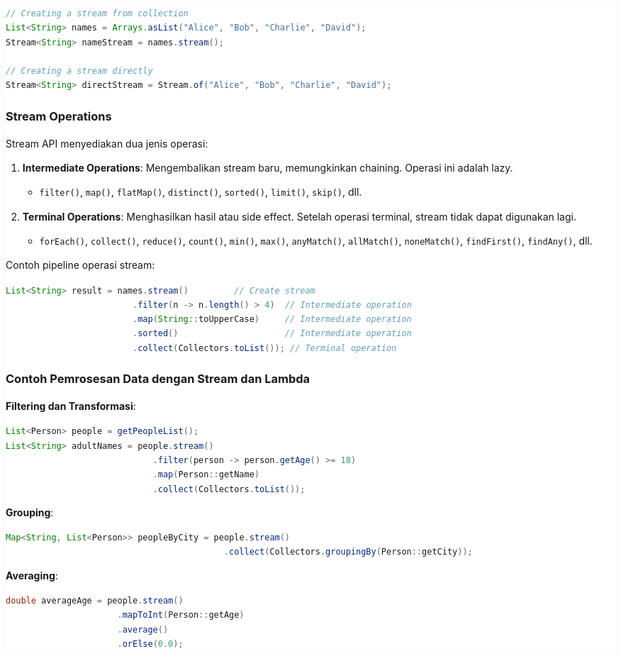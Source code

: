 ```java
// Creating a stream from collection
List<String> names = Arrays.asList("Alice", "Bob", "Charlie", "David");
Stream<String> nameStream = names.stream();

// Creating a stream directly
Stream<String> directStream = Stream.of("Alice", "Bob", "Charlie", "David");
```

### Stream Operations

Stream API menyediakan dua jenis operasi:

1. **Intermediate Operations**: Mengembalikan stream baru, memungkinkan chaining. Operasi ini adalah lazy.
   - `filter()`, `map()`, `flatMap()`, `distinct()`, `sorted()`, `limit()`, `skip()`, dll.

2. **Terminal Operations**: Menghasilkan hasil atau side effect. Setelah operasi terminal, stream tidak dapat digunakan lagi.
   - `forEach()`, `collect()`, `reduce()`, `count()`, `min()`, `max()`, `anyMatch()`, `allMatch()`, `noneMatch()`, `findFirst()`, `findAny()`, dll.

Contoh pipeline operasi stream:

```java
List<String> result = names.stream()         // Create stream
                         .filter(n -> n.length() > 4)  // Intermediate operation
                         .map(String::toUpperCase)     // Intermediate operation
                         .sorted()                     // Intermediate operation
                         .collect(Collectors.toList()); // Terminal operation
```

### Contoh Pemrosesan Data dengan Stream dan Lambda

**Filtering dan Transformasi**:
```java
List<Person> people = getPeopleList();
List<String> adultNames = people.stream()
                             .filter(person -> person.getAge() >= 18)
                             .map(Person::getName)
                             .collect(Collectors.toList());
```

**Grouping**:
```java
Map<String, List<Person>> peopleByCity = people.stream()
                                           .collect(Collectors.groupingBy(Person::getCity));
```

**Averaging**:
```java
double averageAge = people.stream()
                      .mapToInt(Person::getAge)
                      .average()
                      .orElse(0.0);
```
